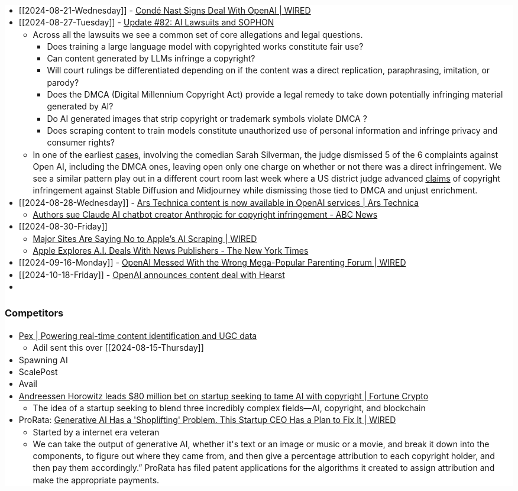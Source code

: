 - [[2024-08-21-Wednesday]] - [Condé Nast Signs Deal With OpenAI | WIRED](https://www.wired.com/story/conde-nast-openai-deal/?cndid=60476897&bxid=5f44071f42f18850782a533c&esrc=VERSO_NAVIGATION&hashc=9163bf8c03e4a0995979922f700d62775872afa5fe48f12dda1a925a230d2092&hashb=c015f1131e5effdf3ea5853638fc4f7110311871&hasha=1e5ec51f2cab11499c35b78fbbd85aea&source=Email_0_EDT_WIR_NEWSLETTER_0_DAILY_ZZ)
- [[2024-08-27-Tuesday]] - [Update #82: AI Lawsuits and SOPHON](https://thegradientpub.substack.com/p/update-82-ai-lawsuits-and-sophon?publication_id=265424&post_id=148125685&isFreemail=true&r=f2u90&triedRedirect=true)
	- Across all the lawsuits we see a common set of core allegations and legal questions.
		- Does training a large language model with copyrighted works constitute fair use?
		- Can content generated by LLMs infringe a copyright?
		- Will court rulings be differentiated depending on if the content was a  direct replication, paraphrasing, imitation, or parody?
		- Does the DMCA (Digital Millennium Copyright Act) provide a legal remedy to take down potentially infringing material generated by AI?
		- Do AI generated images that strip copyright or trademark symbols violate DMCA ?
		- Does scraping content to train models constitute unauthorized use of personal information and infringe privacy and consumer rights?
	- In one of the earliest [cases](https://www.theverge.com/2024/2/13/24072131/sarah-silverman-paul-tremblay-openai-chatgpt-copyright-lawsuit), involving the comedian Sarah Silverman, the judge dismissed 5 of the 6 complaints against Open AI, including the DMCA ones, leaving open only one charge on whether or not there was a direct infringement. We see a similar pattern play out in a different court room last week where a US district judge advanced [claims](https://www.hollywoodreporter.com/business/business-news/artists-score-major-win-copyright-case-against-ai-art-generators-1235973601/) of copyright infringement against Stable Diffusion and Midjourney while dismissing those tied to DMCA and unjust enrichment.
- [[2024-08-28-Wednesday]] - [Ars Technica content is now available in OpenAI services | Ars Technica](https://arstechnica.com/information-technology/2024/08/openai-signs-ai-deal-with-conde-nast/)
	- [Authors sue Claude AI chatbot creator Anthropic for copyright infringement - ABC News](https://abcnews.go.com/US/wireStory/authors-sue-claude-ai-chatbot-creator-anthropic-copyright-112964872)
- [[2024-08-30-Friday]]
	- [Major Sites Are Saying No to Apple’s AI Scraping | WIRED](https://www.wired.com/story/applebot-extended-apple-ai-scraping/?bxid=5f44071f42f18850782a533c&cndid=60476897&hasha=1e5ec51f2cab11499c35b78fbbd85aea&hashb=c015f1131e5effdf3ea5853638fc4f7110311871&hashc=9163bf8c03e4a0995979922f700d62775872afa5fe48f12dda1a925a230d2092&esrc=VERSO_NAVIGATION)
	- [Apple Explores A.I. Deals With News Publishers - The New York Times](https://www.nytimes.com/2023/12/22/technology/apple-ai-news-publishers.html)
- [[2024-09-16-Monday]] - [OpenAI Messed With the Wrong Mega-Popular Parenting Forum | WIRED](https://www.wired.com/story/mumsnet-openai-copyright-allegations/?bxid=5f44071f42f18850782a533c&cndid=60476897&hashb=c015f1131e5effdf3ea5853638fc4f7110311871&hashc=9163bf8c03e4a0995979922f700d62775872afa5fe48f12dda1a925a230d2092&esrc=VERSO_NAVIGATION)
- [[2024-10-18-Friday]] - [OpenAI announces content deal with Hearst](https://www.cnbc.com/2024/10/08/openai-announces-content-deal-with-hearst-cosmopolitan-elle-womens-health-san-francisco-chronicle.html)
- 
### Competitors
- [Pex | Powering real-time content identification and UGC data](https://pex.com/)
	- Adil sent this over [[2024-08-15-Thursday]]
- Spawning AI
- ScalePost
- Avail
- [Andreessen Horowitz leads $80 million bet on startup seeking to tame AI with copyright | Fortune Crypto](https://fortune.com/crypto/2024/08/21/story-pip-labs-ai-copyright-blockchain-funding-andreessen-horowitz/) 
	- The idea of a startup seeking to blend three incredibly complex fields—AI, copyright, and blockchain
- ProRata: [Generative AI Has a 'Shoplifting' Problem. This Startup CEO Has a Plan to Fix It | WIRED](https://www.wired.com/story/bill-gross-prorata-generative-ai-business/) 
	- Started by a internet era veteran
	- We can take the output of generative AI, whether it's text or an image or music or a movie, and break it down into the components, to figure out where they came from, and then give a percentage attribution to each copyright holder, and then pay them accordingly.” ProRata has filed patent applications for the algorithms it created to assign attribution and make the appropriate payments.